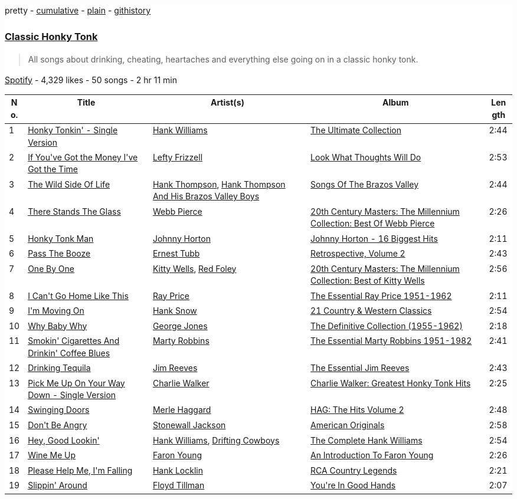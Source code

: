 pretty - [cumulative](/playlists/cumulative/0NfjMqrzcGKVsbYZmhf4Md.md) - [plain](/playlists/plain/0NfjMqrzcGKVsbYZmhf4Md) - [githistory](https://github.githistory.xyz/mackorone/spotify-playlist-archive/blob/main/playlists/plain/0NfjMqrzcGKVsbYZmhf4Md)

### [Classic Honky Tonk](https://open.spotify.com/playlist/0NfjMqrzcGKVsbYZmhf4Md)

> All songs about drinking, cheating, heartaches and everything else going on in a classic honky tonk.

[Spotify](https://open.spotify.com/user/spotify) - 4,329 likes - 50 songs - 2 hr 11 min

| No. | Title | Artist(s) | Album | Length |
|---|---|---|---|---|
| 1 | [Honky Tonkin' \- Single Version](https://open.spotify.com/track/2FD2wb4aU4IFn2R1Y15062) | [Hank Williams](https://open.spotify.com/artist/1FClsNYBUoNFtGgzeG74dW) | [The Ultimate Collection](https://open.spotify.com/album/32j6U812a78meScVerGOVW) | 2:44 |
| 2 | [If You've Got the Money I've Got the Time](https://open.spotify.com/track/3N0jGYbGjlfxAPPOQ3m1x5) | [Lefty Frizzell](https://open.spotify.com/artist/05pAwLhsutiuj6gerEwGvU) | [Look What Thoughts Will Do](https://open.spotify.com/album/082Lg7YaKtzsScelrtfwdx) | 2:53 |
| 3 | [The Wild Side Of Life](https://open.spotify.com/track/39AxeDwNIyjPKgI7g9H2Jg) | [Hank Thompson](https://open.spotify.com/artist/42tDjhK9kdS7CCHxs8ysz0), [Hank Thompson And His Brazos Valley Boys](https://open.spotify.com/artist/1Ts6EkqOxOsIzMsxFgCSqk) | [Songs Of The Brazos Valley](https://open.spotify.com/album/09wvYh0TfR4ijMeHeRZrEc) | 2:44 |
| 4 | [There Stands The Glass](https://open.spotify.com/track/0VxX3RBKO46Ky6XgvN0bME) | [Webb Pierce](https://open.spotify.com/artist/1ARZrF9nU4zgdDHuBIfqMq) | [20th Century Masters: The Millennium Collection: Best Of Webb Pierce](https://open.spotify.com/album/6LlsOhQeU1WQQbGaaFANSy) | 2:26 |
| 5 | [Honky Tonk Man](https://open.spotify.com/track/2FjF4NEH5vw69RjnPKCnM0) | [Johnny Horton](https://open.spotify.com/artist/1bBZcz4jP7CoPlqpCFh4gz) | [Johnny Horton \- 16 Biggest Hits](https://open.spotify.com/album/4Hg4BiDIaZGPJDfNpfYImZ) | 2:11 |
| 6 | [Pass The Booze](https://open.spotify.com/track/0U68NlRFhZpak0GEL2jBMZ) | [Ernest Tubb](https://open.spotify.com/artist/7gS1Yv0RynyzKX5ICtKIhS) | [Retrospective, Volume 2](https://open.spotify.com/album/6ErAAsTU7CrybTUInlkDfh) | 2:43 |
| 7 | [One By One](https://open.spotify.com/track/1eLuPIA4KPWuEL16owyqCS) | [Kitty Wells](https://open.spotify.com/artist/4fxdqujwhb2NIQyr7qnnPX), [Red Foley](https://open.spotify.com/artist/56tggwKsz5OqCDf1i0Str9) | [20th Century Masters: The Millennium Collection: Best of Kitty Wells](https://open.spotify.com/album/7f2LfXaJOt4tbhE564gTPW) | 2:56 |
| 8 | [I Can't Go Home Like This](https://open.spotify.com/track/3yJvlCiSh1pBXgW2GLRSNF) | [Ray Price](https://open.spotify.com/artist/5sAg1HZePcFfhrs0G8A8OP) | [The Essential Ray Price 1951\-1962](https://open.spotify.com/album/7J25g8TiR9qoez4a2oM4FA) | 2:11 |
| 9 | [I'm Moving On](https://open.spotify.com/track/3HAaEJKZPKHJY4YqYRvDas) | [Hank Snow](https://open.spotify.com/artist/3fq6r0bSIm4McymHKNMk4S) | [21 Country & Western Classics](https://open.spotify.com/album/2tjxf5KFtuSBECgn59k8ax) | 2:54 |
| 10 | [Why Baby Why](https://open.spotify.com/track/6hTv5WcTse1Wjeq1DbSiRQ) | [George Jones](https://open.spotify.com/artist/2OpqcUtj10HHvGG6h9VYC5) | [The Definitive Collection \(1955\-1962\)](https://open.spotify.com/album/1aWkxNCIoc4CKSZUc2SUJX) | 2:18 |
| 11 | [Smokin' Cigarettes And Drinkin' Coffee Blues](https://open.spotify.com/track/2swYtnyHHVRdiWvNvXWBsp) | [Marty Robbins](https://open.spotify.com/artist/0Xi59sEw38vRvwleSAVqoo) | [The Essential Marty Robbins 1951\-1982](https://open.spotify.com/album/4qbCscFZUKcUSTj1Pb2YSl) | 2:41 |
| 12 | [Drinking Tequila](https://open.spotify.com/track/7jqiC1labtznFDj3XZPZ7T) | [Jim Reeves](https://open.spotify.com/artist/2Ev0e8GUIX4u7d9etNLTXg) | [The Essential Jim Reeves](https://open.spotify.com/album/158F4r9awKr4bs7X5E49JA) | 2:43 |
| 13 | [Pick Me Up On Your Way Down \- Single Version](https://open.spotify.com/track/51piaTRq9ywWeNHokbyQzw) | [Charlie Walker](https://open.spotify.com/artist/3tsk4jo72o6tDjCGaMJUGF) | [Charlie Walker: Greatest Honky Tonk Hits](https://open.spotify.com/album/6KUUQoxIu4qp3Ug526mTi3) | 2:25 |
| 14 | [Swinging Doors](https://open.spotify.com/track/0fHYyVoxbntVjwrO5smJ8L) | [Merle Haggard](https://open.spotify.com/artist/2ptmyXoL7poH6Zq62h1QT9) | [HAG: The Hits Volume 2](https://open.spotify.com/album/5JpPv6eZYKMXdBTFc41wsC) | 2:48 |
| 15 | [Don't Be Angry](https://open.spotify.com/track/56T6SLV4u9kn88LqXhNTVD) | [Stonewall Jackson](https://open.spotify.com/artist/0NqxUSg57tX1o1WG7VU1Vp) | [American Originals](https://open.spotify.com/album/4Dk2LLmKUSkaXZUKZuD2xG) | 2:58 |
| 16 | [Hey, Good Lookin'](https://open.spotify.com/track/7AV6VFdNlTRUM5SlZJcZUt) | [Hank Williams](https://open.spotify.com/artist/1FClsNYBUoNFtGgzeG74dW), [Drifting Cowboys](https://open.spotify.com/artist/6LF21o9Yfj4a16Rw38Vxml) | [The Complete Hank Williams](https://open.spotify.com/album/6tQ1p5gjEujiZGAK10pY1f) | 2:54 |
| 17 | [Wine Me Up](https://open.spotify.com/track/0K1kj3JopBRYRkLXRIs41O) | [Faron Young](https://open.spotify.com/artist/6uvq6FeVsmhOWfJHxVNeBL) | [An Introduction To Faron Young](https://open.spotify.com/album/7J5Aghoo9GQP3G2gKEF1u0) | 2:26 |
| 18 | [Please Help Me, I'm Falling](https://open.spotify.com/track/0dc0eU5THc1uE0Q0KV73XN) | [Hank Locklin](https://open.spotify.com/artist/46Unp6DY3Zmy7QS1Fx47yq) | [RCA Country Legends](https://open.spotify.com/album/1mHCzqO6vjOdtwLZbWC4N6) | 2:21 |
| 19 | [Slippin' Around](https://open.spotify.com/track/7kWfvwaPMWHf6q5U4NEv9q) | [Floyd Tillman](https://open.spotify.com/artist/1sv41JLLdczDyPjHDvo2dn) | [You're In Good Hands](https://open.spotify.com/album/5ceKkyuP7QYcr1L9VSzomy) | 2:07 |